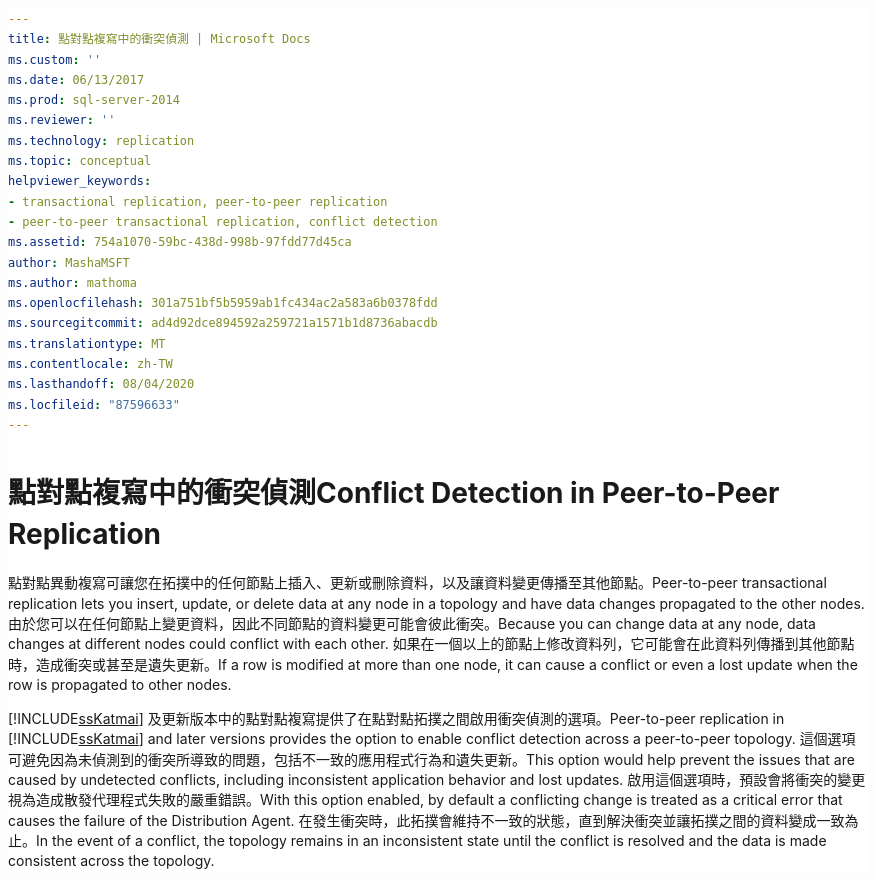 ```yaml
---
title: 點對點複寫中的衝突偵測 | Microsoft Docs
ms.custom: ''
ms.date: 06/13/2017
ms.prod: sql-server-2014
ms.reviewer: ''
ms.technology: replication
ms.topic: conceptual
helpviewer_keywords:
- transactional replication, peer-to-peer replication
- peer-to-peer transactional replication, conflict detection
ms.assetid: 754a1070-59bc-438d-998b-97fdd77d45ca
author: MashaMSFT
ms.author: mathoma
ms.openlocfilehash: 301a751bf5b5959ab1fc434ac2a583a6b0378fdd
ms.sourcegitcommit: ad4d92dce894592a259721a1571b1d8736abacdb
ms.translationtype: MT
ms.contentlocale: zh-TW
ms.lasthandoff: 08/04/2020
ms.locfileid: "87596633"
---
```

# <a name="conflict-detection-in-peer-to-peer-replication"></a><span data-ttu-id="4dc05-102">點對點複寫中的衝突偵測</span><span class="sxs-lookup"><span data-stu-id="4dc05-102">Conflict Detection in Peer-to-Peer Replication</span></span>
  <span data-ttu-id="4dc05-103">點對點異動複寫可讓您在拓撲中的任何節點上插入、更新或刪除資料，以及讓資料變更傳播至其他節點。</span><span class="sxs-lookup"><span data-stu-id="4dc05-103">Peer-to-peer transactional replication lets you insert, update, or delete data at any node in a topology and have data changes propagated to the other nodes.</span></span> <span data-ttu-id="4dc05-104">由於您可以在任何節點上變更資料，因此不同節點的資料變更可能會彼此衝突。</span><span class="sxs-lookup"><span data-stu-id="4dc05-104">Because you can change data at any node, data changes at different nodes could conflict with each other.</span></span> <span data-ttu-id="4dc05-105">如果在一個以上的節點上修改資料列，它可能會在此資料列傳播到其他節點時，造成衝突或甚至是遺失更新。</span><span class="sxs-lookup"><span data-stu-id="4dc05-105">If a row is modified at more than one node, it can cause a conflict or even a lost update when the row is propagated to other nodes.</span></span>  
  
 <span data-ttu-id="4dc05-106">[!INCLUDE[ssKatmai](../../../includes/sskatmai-md.md)] 及更新版本中的點對點複寫提供了在點對點拓撲之間啟用衝突偵測的選項。</span><span class="sxs-lookup"><span data-stu-id="4dc05-106">Peer-to-peer replication in [!INCLUDE[ssKatmai](../../../includes/sskatmai-md.md)] and later versions provides the option to enable conflict detection across a peer-to-peer topology.</span></span> <span data-ttu-id="4dc05-107">這個選項可避免因為未偵測到的衝突所導致的問題，包括不一致的應用程式行為和遺失更新。</span><span class="sxs-lookup"><span data-stu-id="4dc05-107">This option would help prevent the issues that are caused by undetected conflicts, including inconsistent application behavior and lost updates.</span></span> <span data-ttu-id="4dc05-108">啟用這個選項時，預設會將衝突的變更視為造成散發代理程式失敗的嚴重錯誤。</span><span class="sxs-lookup"><span data-stu-id="4dc05-108">With this option enabled, by default a conflicting change is treated as a critical error that causes the failure of the Distribution Agent.</span></span> <span data-ttu-id="4dc05-109">在發生衝突時，此拓撲會維持不一致的狀態，直到解決衝突並讓拓撲之間的資料變成一致為止。</span><span class="sxs-lookup"><span data-stu-id="4dc05-109">In the event of a conflict, the topology remains in an inconsistent state until the conflict is resolved and the data is made consistent across the topology.</span></span>  
  